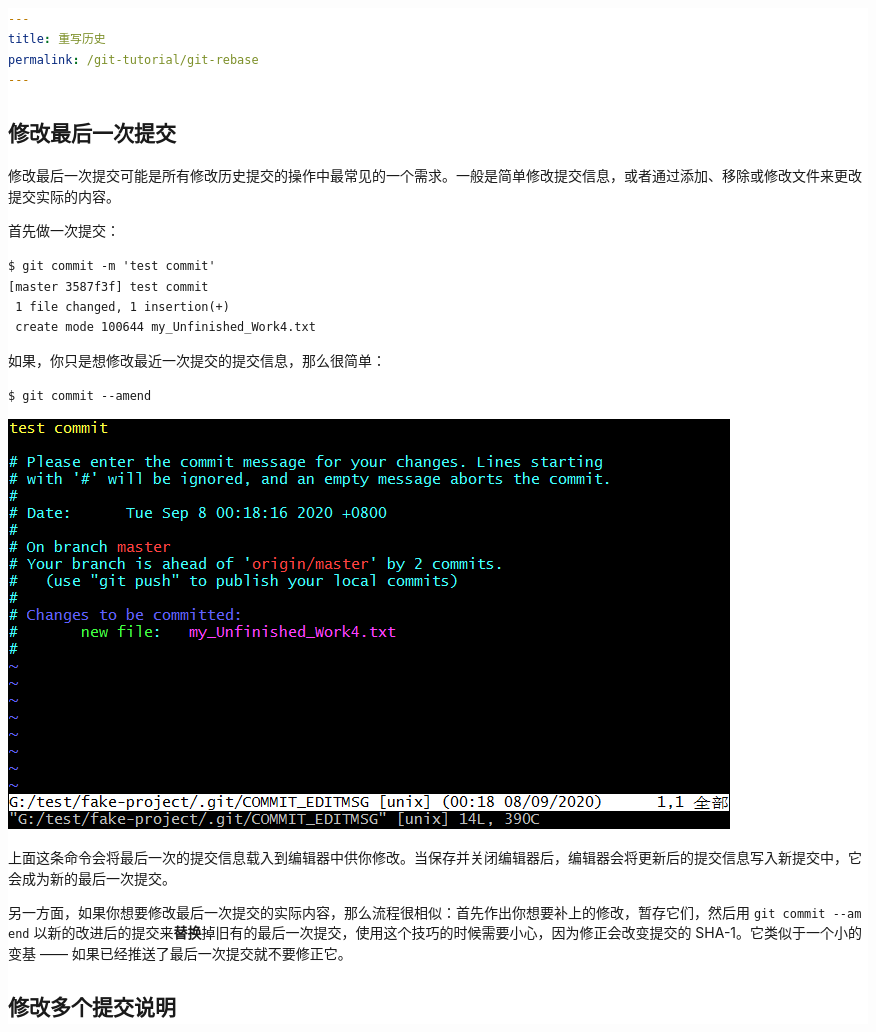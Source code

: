 ```yaml
---
title: 重写历史
permalink: /git-tutorial/git-rebase
---
```


## 修改最后一次提交

修改最后一次提交可能是所有修改历史提交的操作中最常见的一个需求。一般是简单修改提交信息，或者通过添加、移除或修改文件来更改提交实际的内容。

首先做一次提交：

```shell
$ git commit -m 'test commit'
[master 3587f3f] test commit
 1 file changed, 1 insertion(+)
 create mode 100644 my_Unfinished_Work4.txt
```

如果，你只是想修改最近一次提交的提交信息，那么很简单：

```shell
$ git commit --amend
```

![图片](./../../../.vuepress/public/images/pXxyiOZEqGoGIB3d.png)

上面这条命令会将最后一次的提交信息载入到编辑器中供你修改。当保存并关闭编辑器后，编辑器会将更新后的提交信息写入新提交中，它会成为新的最后一次提交。

另一方面，如果你想要修改最后一次提交的实际内容，那么流程很相似：首先作出你想要补上的修改，暂存它们，然后用 `git commit --amend` 以新的改进后的提交来**替换**掉旧有的最后一次提交，使用这个技巧的时候需要小心，因为修正会改变提交的 SHA-1。它类似于一个小的变基 —— 如果已经推送了最后一次提交就不要修正它。

## 修改多个提交说明
